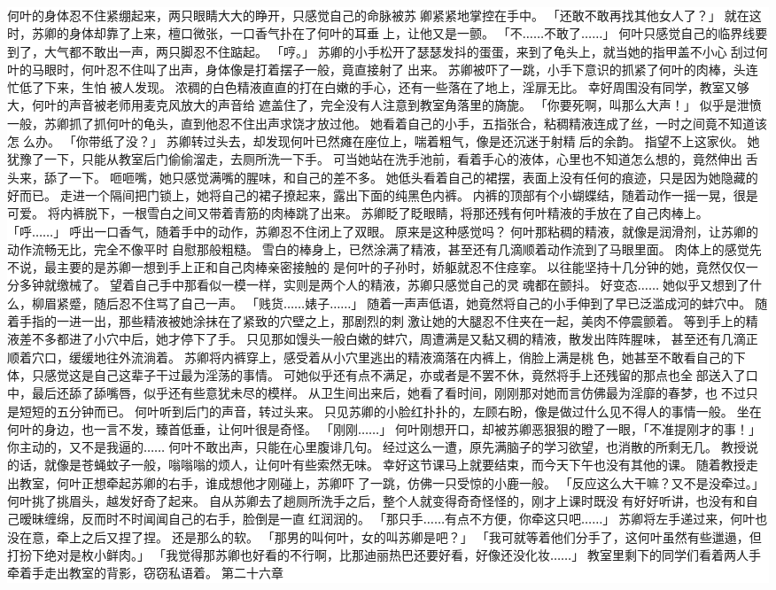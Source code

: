何叶的身体忍不住紧绷起来，两只眼睛大大的睁开，只感觉自己的命脉被苏 卿紧紧地掌控在手中。
「还敢不敢再找其他女人了？」
就在这时，苏卿的身体却靠了上来，檀口微张，一口香气扑在了何叶的耳垂 上，让他又是一颤。
「不……不敢了……」
何叶只感觉自己的临界线要到了，大气都不敢出一声，两只脚忍不住踮起。
「哼。」
苏卿的小手松开了瑟瑟发抖的蛋蛋，来到了龟头上，就当她的指甲盖不小心 刮过何叶的马眼时，何叶忍不住叫了出声，身体像是打着摆子一般，竟直接射了 出来。
苏卿被吓了一跳，小手下意识的抓紧了何叶的肉棒，头连忙低了下来，生怕 被人发现。
浓稠的白色精液直直的打在白嫩的手心，还有一些落在了地上，淫扉无比。
幸好周围没有同学，教室又够大，何叶的声音被老师用麦克风放大的声音给 遮盖住了，完全没有人注意到教室角落里的旖旎。
「你要死啊，叫那么大声！」
似乎是泄愤一般，苏卿抓了抓何叶的龟头，直到他忍不住出声求饶才放过他。
她看着自己的小手，五指张合，粘稠精液连成了丝，一时之间竟不知道该怎 么办。
「你带纸了没？」
苏卿转过头去，却发现何叶已然瘫在座位上，喘着粗气，像是还沉迷于射精 后的余韵。
指望不上这家伙。
她犹豫了一下，只能从教室后门偷偷溜走，去厕所洗一下手。
可当她站在洗手池前，看着手心的液体，心里也不知道怎么想的，竟然伸出 舌头来，舔了一下。
咂咂嘴，她只感觉满嘴的腥味，和自己的差不多。
她低头看着自己的裙摆，表面上没有任何的痕迹，只是因为她隐藏的好而已。
走进一个隔间把门锁上，她将自己的裙子撩起来，露出下面的纯黑色内裤。
内裤的顶部有个小蝴蝶结，随着动作一摇一晃，很是可爱。
将内裤脱下，一根雪白之间又带着青筋的肉棒跳了出来。
苏卿眨了眨眼睛，将那还残有何叶精液的手放在了自己肉棒上。
「呼……」
呼出一口香气，随着手中的动作，苏卿忍不住闭上了双眼。
原来是这种感觉吗？
何叶那粘稠的精液，就像是润滑剂，让苏卿的动作流畅无比，完全不像平时 自慰那般粗糙。
雪白的棒身上，已然涂满了精液，甚至还有几滴顺着动作流到了马眼里面。
肉体上的感觉先不说，最主要的是苏卿一想到手上正和自己肉棒亲密接触的 是何叶的子孙时，娇躯就忍不住痉挛。
以往能坚持十几分钟的她，竟然仅仅一分多钟就缴械了。
望着自己手中那看似一模一样，实则是两个人的精液，苏卿只感觉自己的灵 魂都在颤抖。
好变态……
她似乎又想到了什么，柳眉紧蹙，随后忍不住骂了自己一声。
「贱货……婊子……」
随着一声声低语，她竟然将自己的小手伸到了早已泛滥成河的蚌穴中。
随着手指的一进一出，那些精液被她涂抹在了紧致的穴壁之上，那剧烈的刺 激让她的大腿忍不住夹在一起，美肉不停震颤着。
等到手上的精液差不多都进了小穴中后，她才停下了手。
只见那如馒头一般白嫩的蚌穴，周遭满是又黏又稠的精液，散发出阵阵腥味， 甚至还有几滴正顺着穴口，缓缓地往外流淌着。
苏卿将内裤穿上，感受着从小穴里逃出的精液滴落在内裤上，俏脸上满是桃 色，她甚至不敢看自己的下体，只感觉这是自己这辈子干过最为淫荡的事情。
可她似乎还有点不满足，亦或者是不罢不休，竟然将手上还残留的那点也全 部送入了口中，最后还舔了舔嘴唇，似乎还有些意犹未尽的模样。
从卫生间出来后，她看了看时间，刚刚那对她而言仿佛最为淫靡的春梦，也 不过只是短短的五分钟而已。
何叶听到后门的声音，转过头来。
只见苏卿的小脸红扑扑的，左顾右盼，像是做过什么见不得人的事情一般。
坐在何叶的身边，也一言不发，臻首低垂，让何叶很是奇怪。
「刚刚……」
何叶刚想开口，却被苏卿恶狠狠的瞪了一眼，「不准提刚才的事！」
你主动的，又不是我逼的……
何叶不敢出声，只能在心里腹诽几句。
经过这么一遭，原先满脑子的学习欲望，也消散的所剩无几。
教授说的话，就像是苍蝇蚊子一般，嗡嗡嗡的烦人，让何叶有些索然无味。
幸好这节课马上就要结束，而今天下午也没有其他的课。
随着教授走出教室，何叶正想牵起苏卿的右手，谁成想他才刚碰上，苏卿吓 了一跳，仿佛一只受惊的小鹿一般。
「反应这么大干嘛？又不是没牵过。」
何叶挑了挑眉头，越发好奇了起来。
自从苏卿去了趟厕所洗手之后，整个人就变得奇奇怪怪的，刚才上课时既没 有好好听讲，也没有和自己暧昧缠绵，反而时不时闻闻自己的右手，脸倒是一直 红润润的。
「那只手……有点不方便，你牵这只吧……」
苏卿将左手递过来，何叶也没在意，牵上之后又捏了捏。
还是那么的软。
「那男的叫何叶，女的叫苏卿是吧？」
「我可就等着他们分手了，这何叶虽然有些邋遢，但打扮下绝对是枚小鲜肉。」
「我觉得那苏卿也好看的不行啊，比那迪丽热巴还要好看，好像还没化妆……」
教室里剩下的同学们看着两人手牵着手走出教室的背影，窃窃私语着。
第二十六章